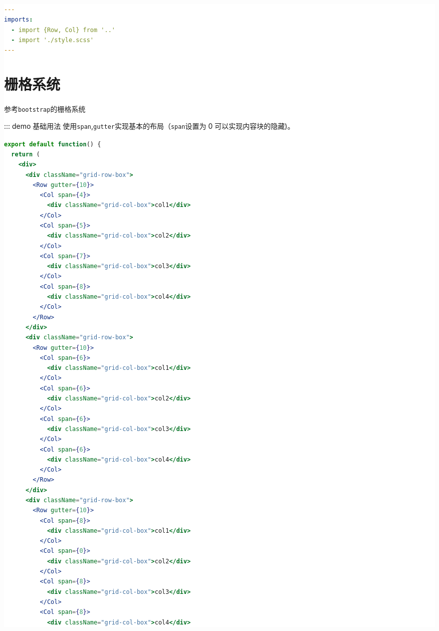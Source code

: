 ```yaml
---
imports:
  - import {Row, Col} from '..'
  - import './style.scss'
---
```


# 栅格系统

参考`bootstrap`的栅格系统

::: demo 基础用法
使用`span`,`gutter`实现基本的布局（`span`设置为 0 可以实现内容块的隐藏)。

```jsx
export default function() {
  return (
    <div>
      <div className="grid-row-box">
        <Row gutter={10}>
          <Col span={4}>
            <div className="grid-col-box">col1</div>
          </Col>
          <Col span={5}>
            <div className="grid-col-box">col2</div>
          </Col>
          <Col span={7}>
            <div className="grid-col-box">col3</div>
          </Col>
          <Col span={8}>
            <div className="grid-col-box">col4</div>
          </Col>
        </Row>
      </div>
      <div className="grid-row-box">
        <Row gutter={10}>
          <Col span={6}>
            <div className="grid-col-box">col1</div>
          </Col>
          <Col span={6}>
            <div className="grid-col-box">col2</div>
          </Col>
          <Col span={6}>
            <div className="grid-col-box">col3</div>
          </Col>
          <Col span={6}>
            <div className="grid-col-box">col4</div>
          </Col>
        </Row>
      </div>
      <div className="grid-row-box">
        <Row gutter={10}>
          <Col span={8}>
            <div className="grid-col-box">col1</div>
          </Col>
          <Col span={0}>
            <div className="grid-col-box">col2</div>
          </Col>
          <Col span={8}>
            <div className="grid-col-box">col3</div>
          </Col>
          <Col span={8}>
            <div className="grid-col-box">col4</div>
```